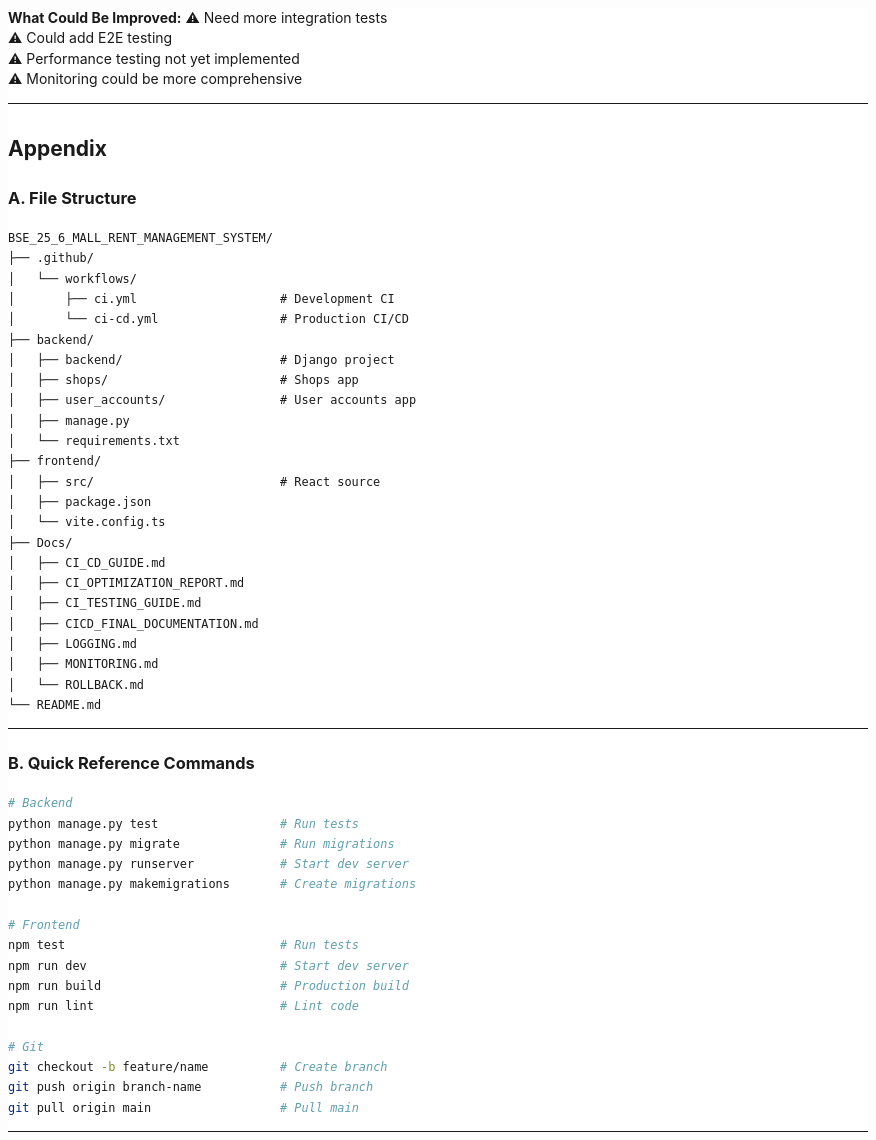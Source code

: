 **What Could Be Improved:**
⚠️ Need more integration tests  
⚠️ Could add E2E testing  
⚠️ Performance testing not yet implemented  
⚠️ Monitoring could be more comprehensive

---

## Appendix

### A. File Structure

```
BSE_25_6_MALL_RENT_MANAGEMENT_SYSTEM/
├── .github/
│   └── workflows/
│       ├── ci.yml                    # Development CI
│       └── ci-cd.yml                 # Production CI/CD
├── backend/
│   ├── backend/                      # Django project
│   ├── shops/                        # Shops app
│   ├── user_accounts/                # User accounts app
│   ├── manage.py
│   └── requirements.txt
├── frontend/
│   ├── src/                          # React source
│   ├── package.json
│   └── vite.config.ts
├── Docs/
│   ├── CI_CD_GUIDE.md
│   ├── CI_OPTIMIZATION_REPORT.md
│   ├── CI_TESTING_GUIDE.md
│   ├── CICD_FINAL_DOCUMENTATION.md
│   ├── LOGGING.md
│   ├── MONITORING.md
│   └── ROLLBACK.md
└── README.md
```

---

### B. Quick Reference Commands

```bash
# Backend
python manage.py test                 # Run tests
python manage.py migrate              # Run migrations
python manage.py runserver            # Start dev server
python manage.py makemigrations       # Create migrations

# Frontend
npm test                              # Run tests
npm run dev                           # Start dev server
npm run build                         # Production build
npm run lint                          # Lint code

# Git
git checkout -b feature/name          # Create branch
git push origin branch-name           # Push branch
git pull origin main                  # Pull main
```

---